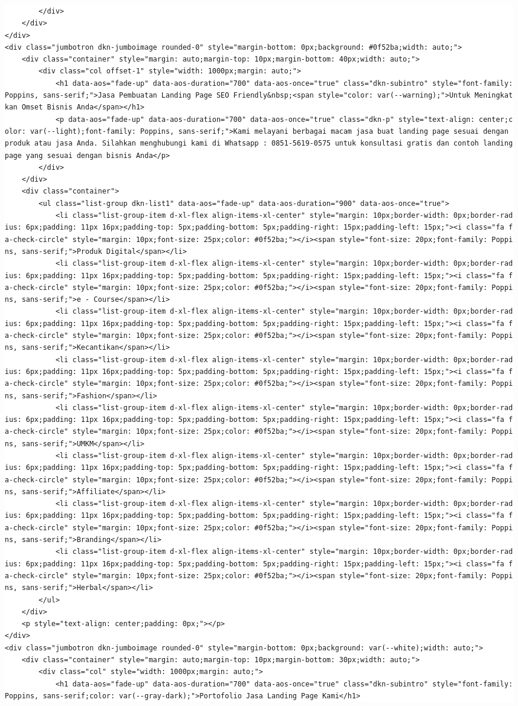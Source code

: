             </div>
        </div>
    </div>
    <div class="jumbotron dkn-jumboimage rounded-0" style="margin-bottom: 0px;background: #0f52ba;width: auto;">
        <div class="container" style="margin: auto;margin-top: 10px;margin-bottom: 40px;width: auto;">
            <div class="col offset-1" style="width: 1000px;margin: auto;">
                <h1 data-aos="fade-up" data-aos-duration="700" data-aos-once="true" class="dkn-subintro" style="font-family: Poppins, sans-serif;">Jasa Pembuatan Landing Page SEO Friendly&nbsp;<span style="color: var(--warning);">Untuk Meningkatkan Omset Bisnis Anda</span></h1>
                <p data-aos="fade-up" data-aos-duration="700" data-aos-once="true" class="dkn-p" style="text-align: center;color: var(--light);font-family: Poppins, sans-serif;">Kami melayani berbagai macam jasa buat landing page sesuai dengan produk atau jasa Anda. Silahkan menghubungi kami di Whatsapp : 0851-5619-0575 untuk konsultasi gratis dan contoh landing page yang sesuai dengan bisnis Anda</p>
            </div>
        </div>
        <div class="container">
            <ul class="list-group dkn-list1" data-aos="fade-up" data-aos-duration="900" data-aos-once="true">
                <li class="list-group-item d-xl-flex align-items-xl-center" style="margin: 10px;border-width: 0px;border-radius: 6px;padding: 11px 16px;padding-top: 5px;padding-bottom: 5px;padding-right: 15px;padding-left: 15px;"><i class="fa fa-check-circle" style="margin: 10px;font-size: 25px;color: #0f52ba;"></i><span style="font-size: 20px;font-family: Poppins, sans-serif;">Produk Digital</span></li>
                <li class="list-group-item d-xl-flex align-items-xl-center" style="margin: 10px;border-width: 0px;border-radius: 6px;padding: 11px 16px;padding-top: 5px;padding-bottom: 5px;padding-right: 15px;padding-left: 15px;"><i class="fa fa-check-circle" style="margin: 10px;font-size: 25px;color: #0f52ba;"></i><span style="font-size: 20px;font-family: Poppins, sans-serif;">e - Course</span></li>
                <li class="list-group-item d-xl-flex align-items-xl-center" style="margin: 10px;border-width: 0px;border-radius: 6px;padding: 11px 16px;padding-top: 5px;padding-bottom: 5px;padding-right: 15px;padding-left: 15px;"><i class="fa fa-check-circle" style="margin: 10px;font-size: 25px;color: #0f52ba;"></i><span style="font-size: 20px;font-family: Poppins, sans-serif;">Kecantikan</span></li>
                <li class="list-group-item d-xl-flex align-items-xl-center" style="margin: 10px;border-width: 0px;border-radius: 6px;padding: 11px 16px;padding-top: 5px;padding-bottom: 5px;padding-right: 15px;padding-left: 15px;"><i class="fa fa-check-circle" style="margin: 10px;font-size: 25px;color: #0f52ba;"></i><span style="font-size: 20px;font-family: Poppins, sans-serif;">Fashion</span></li>
                <li class="list-group-item d-xl-flex align-items-xl-center" style="margin: 10px;border-width: 0px;border-radius: 6px;padding: 11px 16px;padding-top: 5px;padding-bottom: 5px;padding-right: 15px;padding-left: 15px;"><i class="fa fa-check-circle" style="margin: 10px;font-size: 25px;color: #0f52ba;"></i><span style="font-size: 20px;font-family: Poppins, sans-serif;">UMKM</span></li>
                <li class="list-group-item d-xl-flex align-items-xl-center" style="margin: 10px;border-width: 0px;border-radius: 6px;padding: 11px 16px;padding-top: 5px;padding-bottom: 5px;padding-right: 15px;padding-left: 15px;"><i class="fa fa-check-circle" style="margin: 10px;font-size: 25px;color: #0f52ba;"></i><span style="font-size: 20px;font-family: Poppins, sans-serif;">Affiliate</span></li>
                <li class="list-group-item d-xl-flex align-items-xl-center" style="margin: 10px;border-width: 0px;border-radius: 6px;padding: 11px 16px;padding-top: 5px;padding-bottom: 5px;padding-right: 15px;padding-left: 15px;"><i class="fa fa-check-circle" style="margin: 10px;font-size: 25px;color: #0f52ba;"></i><span style="font-size: 20px;font-family: Poppins, sans-serif;">Branding</span></li>
                <li class="list-group-item d-xl-flex align-items-xl-center" style="margin: 10px;border-width: 0px;border-radius: 6px;padding: 11px 16px;padding-top: 5px;padding-bottom: 5px;padding-right: 15px;padding-left: 15px;"><i class="fa fa-check-circle" style="margin: 10px;font-size: 25px;color: #0f52ba;"></i><span style="font-size: 20px;font-family: Poppins, sans-serif;">Herbal</span></li>
            </ul>
        </div>
        <p style="text-align: center;padding: 0px;"></p>
    </div>
    <div class="jumbotron dkn-jumboimage rounded-0" style="margin-bottom: 0px;background: var(--white);width: auto;">
        <div class="container" style="margin: auto;margin-top: 10px;margin-bottom: 30px;width: auto;">
            <div class="col" style="width: 1000px;margin: auto;">
                <h1 data-aos="fade-up" data-aos-duration="700" data-aos-once="true" class="dkn-subintro" style="font-family: Poppins, sans-serif;color: var(--gray-dark);">Portofolio Jasa Landing Page Kami</h1>
